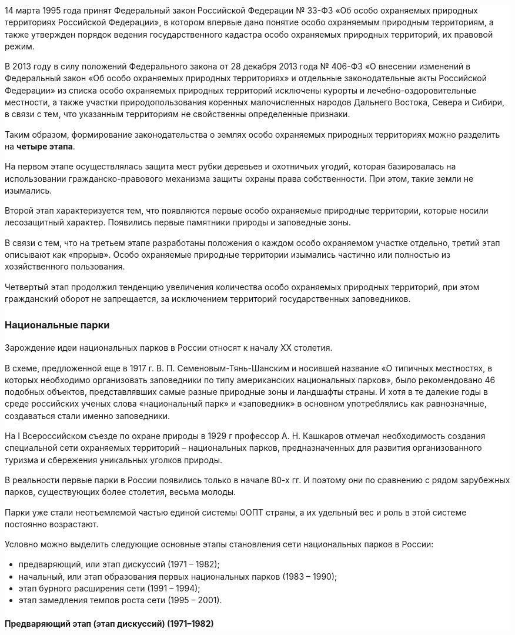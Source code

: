 14 марта 1995 года принят Федеральный закон Российской Федерации № 33-ФЗ «Об особо охраняемых природных территориях Российской Федерации», в котором впервые дано понятие особо охраняемым природным территориям, а также утвержден порядок ведения государственного кадастра особо охраняемых природных территорий, их правовой режим.

В 2013 году в силу положений Федерального закона от 28 декабря 2013 года № 406-ФЗ «О внесении изменений в Федеральный закон «Об особо охраняемых природных территориях» и отдельные законодательные акты Российской Федерации» из списка особо охраняемых природных территорий исключены курорты и лечебно-оздоровительные местности, а также участки природопользования коренных малочисленных народов Дальнего Востока, Севера и Сибири, в связи с тем, что указанным территориям не свойственны определенные признаки.

Таким образом, формирование законодательства о землях особо охраняемых природных территориях можно разделить на **четыре этапа**.

На первом этапе осуществлялась защита мест рубки деревьев и охотничьих угодий, которая базировалась на использовании гражданско-правового механизма защиты охраны права собственности. При этом, такие земли не изымались.

Второй этап характеризуется тем, что появляются первые особо охраняемые природные территории, которые носили лесозащитный характер. Появились первые памятники природы и заповедные зоны.

В связи с тем, что на третьем этапе разработаны положения о каждом особо охраняемом участке отдельно, третий этап описывают как «прорыв». Особо охраняемые природные территории изымались частично или полностью из хозяйственного пользования.

Четвертый этап продолжил тенденцию увеличения количества особо охраняемых природных территорий, при этом гражданский оборот не запрещается, за исключением территорий государственных заповедников.

### Национальные парки

Зарождение идеи национальных парков в России относят к началу XX столетия.

В схеме, предложенной еще в 1917 г. В. П. Семеновым-Тянь-Шанским и носившей название «О типичных местностях, в которых необходимо организовать заповедники по типу американских национальных парков», было рекомендовано 46 подобных объектов, представлявших самые разные природные зоны и ландшафты страны. И хотя в те далекие годы в среде российских ученых слова «национальный парк» и «заповедник» в основном употреблялись как равнозначные, создаваться стали именно заповедники.

На I Всероссийском съезде по охране природы в 1929 г профессор А. Н. Кашкаров отмечал необходимость создания специальной сети охраняемых территорий – национальных парков, предназначенных для развития организованного туризма и сбережения уникальных уголков природы.

В реальности первые парки в России появились только в начале 80-х гг. И поэтому они по сравнению с рядом зарубежных парков, существующих более столетия, весьма молоды.

Парки уже стали неотъемлемой частью единой системы ООПТ страны, а их удельный вес и роль в этой системе постоянно возрастают.

Условно можно выделить следующие основные этапы становления сети национальных парков в России:

- предваряющий, или этап дискуссий (1971 – 1982);
- начальный, или этап образования первых национальных парков (1983 – 1990);
- этап бурного расширения сети (1991 – 1994);
- этап замедления темпов роста сети (1995 – 2001).

#### Предваряющий этап (этап дискуссий) (1971–1982)
